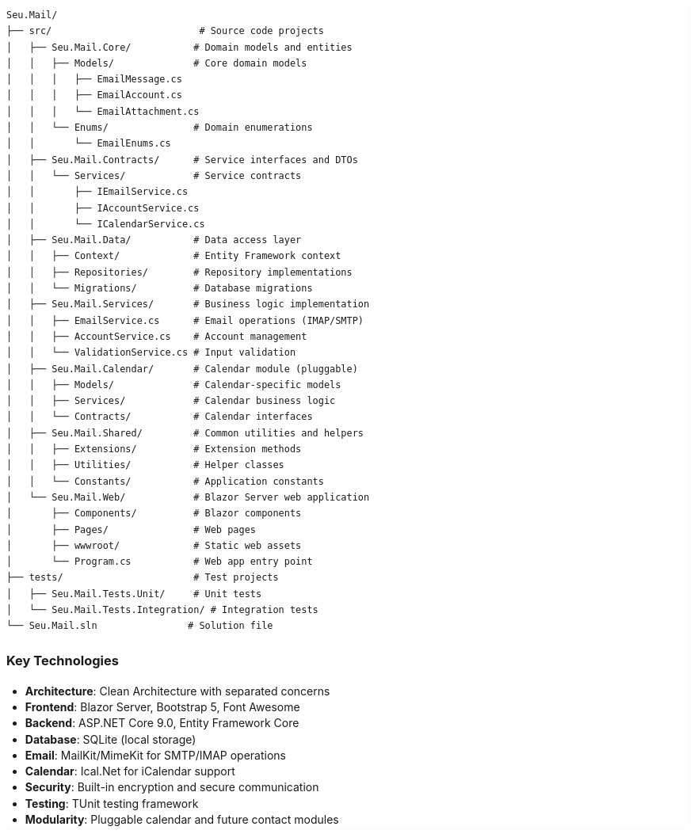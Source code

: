 ```
Seu.Mail/
├── src/                          # Source code projects
│   ├── Seu.Mail.Core/           # Domain models and entities
│   │   ├── Models/              # Core domain models
│   │   │   ├── EmailMessage.cs
│   │   │   ├── EmailAccount.cs
│   │   │   └── EmailAttachment.cs
│   │   └── Enums/               # Domain enumerations
│   │       └── EmailEnums.cs
│   ├── Seu.Mail.Contracts/      # Service interfaces and DTOs
│   │   └── Services/            # Service contracts
│   │       ├── IEmailService.cs
│   │       ├── IAccountService.cs
│   │       └── ICalendarService.cs
│   ├── Seu.Mail.Data/           # Data access layer
│   │   ├── Context/             # Entity Framework context
│   │   ├── Repositories/        # Repository implementations
│   │   └── Migrations/          # Database migrations
│   ├── Seu.Mail.Services/       # Business logic implementation
│   │   ├── EmailService.cs      # Email operations (IMAP/SMTP)
│   │   ├── AccountService.cs    # Account management
│   │   └── ValidationService.cs # Input validation
│   ├── Seu.Mail.Calendar/       # Calendar module (pluggable)
│   │   ├── Models/              # Calendar-specific models
│   │   ├── Services/            # Calendar business logic
│   │   └── Contracts/           # Calendar interfaces
│   ├── Seu.Mail.Shared/         # Common utilities and helpers
│   │   ├── Extensions/          # Extension methods
│   │   ├── Utilities/           # Helper classes
│   │   └── Constants/           # Application constants
│   └── Seu.Mail.Web/            # Blazor Server web application
│       ├── Components/          # Blazor components
│       ├── Pages/               # Web pages
│       ├── wwwroot/             # Static web assets
│       └── Program.cs           # Web app entry point
├── tests/                       # Test projects
│   ├── Seu.Mail.Tests.Unit/     # Unit tests
│   └── Seu.Mail.Tests.Integration/ # Integration tests
└── Seu.Mail.sln                # Solution file
```

### Key Technologies

- **Architecture**: Clean Architecture with separated concerns
- **Frontend**: Blazor Server, Bootstrap 5, Font Awesome
- **Backend**: ASP.NET Core 9.0, Entity Framework Core
- **Database**: SQLite (local storage)
- **Email**: MailKit/MimeKit for SMTP/IMAP operations
- **Calendar**: Ical.Net for iCalendar support
- **Security**: Built-in encryption and secure communication
- **Testing**: TUnit testing framework
- **Modularity**: Pluggable calendar and future contact modules
